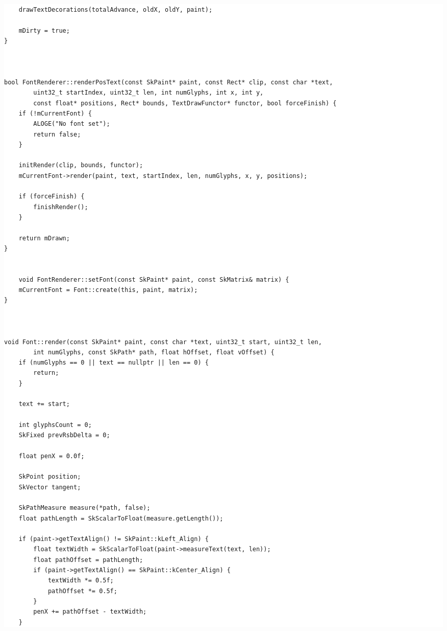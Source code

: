 	    drawTextDecorations(totalAdvance, oldX, oldY, paint);
	
	    mDirty = true;
	}


	
	bool FontRenderer::renderPosText(const SkPaint* paint, const Rect* clip, const char *text,
	        uint32_t startIndex, uint32_t len, int numGlyphs, int x, int y,
	        const float* positions, Rect* bounds, TextDrawFunctor* functor, bool forceFinish) {
	    if (!mCurrentFont) {
	        ALOGE("No font set");
	        return false;
	    }
	
	    initRender(clip, bounds, functor);
	    mCurrentFont->render(paint, text, startIndex, len, numGlyphs, x, y, positions);
	
	    if (forceFinish) {
	        finishRender();
	    }
	
	    return mDrawn;
	}
	
	
		void FontRenderer::setFont(const SkPaint* paint, const SkMatrix& matrix) {
	    mCurrentFont = Font::create(this, paint, matrix);
	}
	
	
		
	void Font::render(const SkPaint* paint, const char *text, uint32_t start, uint32_t len,
	        int numGlyphs, const SkPath* path, float hOffset, float vOffset) {
	    if (numGlyphs == 0 || text == nullptr || len == 0) {
	        return;
	    }
	
	    text += start;
	
	    int glyphsCount = 0;
	    SkFixed prevRsbDelta = 0;
	
	    float penX = 0.0f;
	
	    SkPoint position;
	    SkVector tangent;
	
	    SkPathMeasure measure(*path, false);
	    float pathLength = SkScalarToFloat(measure.getLength());
	
	    if (paint->getTextAlign() != SkPaint::kLeft_Align) {
	        float textWidth = SkScalarToFloat(paint->measureText(text, len));
	        float pathOffset = pathLength;
	        if (paint->getTextAlign() == SkPaint::kCenter_Align) {
	            textWidth *= 0.5f;
	            pathOffset *= 0.5f;
	        }
	        penX += pathOffset - textWidth;
	    }
	
